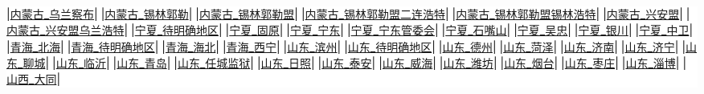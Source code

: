 |[内蒙古_乌兰察布](./data/ChildDetail/内蒙古/乌兰察布.json)|
|[内蒙古_锡林郭勒](./data/ChildDetail/内蒙古/锡林郭勒.json)|
|[内蒙古_锡林郭勒盟](./data/ChildDetail/内蒙古/锡林郭勒盟.json)|
|[内蒙古_锡林郭勒盟二连浩特](./data/ChildDetail/内蒙古/锡林郭勒盟二连浩特.json)|
|[内蒙古_锡林郭勒盟锡林浩特](./data/ChildDetail/内蒙古/锡林郭勒盟锡林浩特.json)|
|[内蒙古_兴安盟](./data/ChildDetail/内蒙古/兴安盟.json)|
|[内蒙古_兴安盟乌兰浩特](./data/ChildDetail/内蒙古/兴安盟乌兰浩特.json)|
|[宁夏_待明确地区](./data/ChildDetail/宁夏/待明确地区.json)|
|[宁夏_固原](./data/ChildDetail/宁夏/固原.json)|
|[宁夏_宁东](./data/ChildDetail/宁夏/宁东.json)|
|[宁夏_宁东管委会](./data/ChildDetail/宁夏/宁东管委会.json)|
|[宁夏_石嘴山](./data/ChildDetail/宁夏/石嘴山.json)|
|[宁夏_吴忠](./data/ChildDetail/宁夏/吴忠.json)|
|[宁夏_银川](./data/ChildDetail/宁夏/银川.json)|
|[宁夏_中卫](./data/ChildDetail/宁夏/中卫.json)|
|[青海_北海](./data/ChildDetail/青海/北海.json)|
|[青海_待明确地区](./data/ChildDetail/青海/待明确地区.json)|
|[青海_海北](./data/ChildDetail/青海/海北.json)|
|[青海_西宁](./data/ChildDetail/青海/西宁.json)|
|[山东_滨州](./data/ChildDetail/山东/滨州.json)|
|[山东_待明确地区](./data/ChildDetail/山东/待明确地区.json)|
|[山东_德州](./data/ChildDetail/山东/德州.json)|
|[山东_菏泽](./data/ChildDetail/山东/菏泽.json)|
|[山东_济南](./data/ChildDetail/山东/济南.json)|
|[山东_济宁](./data/ChildDetail/山东/济宁.json)|
|[山东_聊城](./data/ChildDetail/山东/聊城.json)|
|[山东_临沂](./data/ChildDetail/山东/临沂.json)|
|[山东_青岛](./data/ChildDetail/山东/青岛.json)|
|[山东_任城监狱](./data/ChildDetail/山东/任城监狱.json)|
|[山东_日照](./data/ChildDetail/山东/日照.json)|
|[山东_泰安](./data/ChildDetail/山东/泰安.json)|
|[山东_威海](./data/ChildDetail/山东/威海.json)|
|[山东_潍坊](./data/ChildDetail/山东/潍坊.json)|
|[山东_烟台](./data/ChildDetail/山东/烟台.json)|
|[山东_枣庄](./data/ChildDetail/山东/枣庄.json)|
|[山东_淄博](./data/ChildDetail/山东/淄博.json)|
|[山西_大同](./data/ChildDetail/山西/大同.json)|
